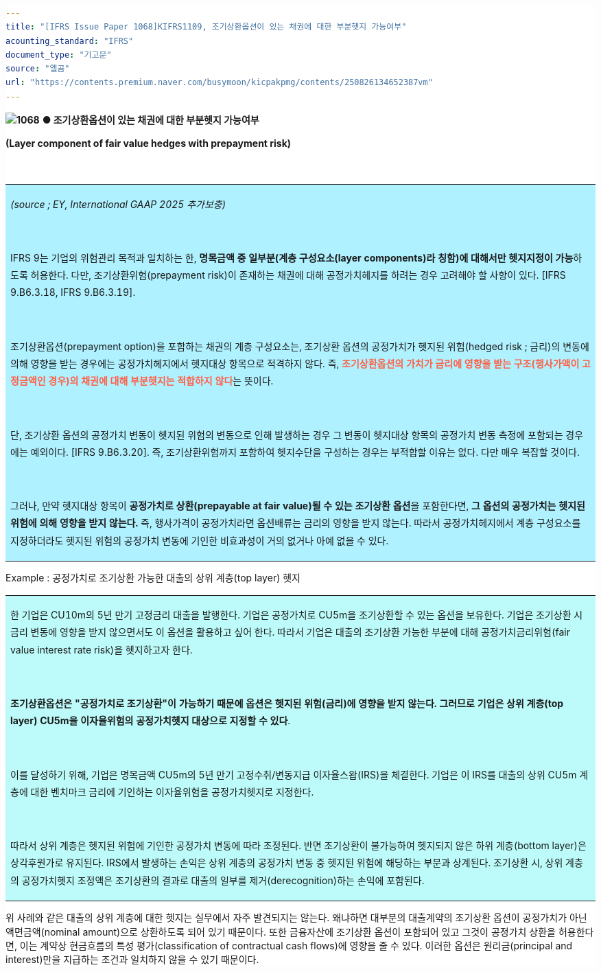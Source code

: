 ```yaml
---
title: "[IFRS Issue Paper 1068]KIFRS1109, 조기상환옵션이 있는 채권에 대한 부분헷지 가능여부"
acounting_standard: "IFRS"
document_type: "기고문"
source: "엘곰"
url: "https://contents.premium.naver.com/busymoon/kicpakpmg/contents/250826134652387vm"
---
```

![](https://n2.news.naver.com/l.gif?type=content)**1068** **● 조기상환옵션이 있는 채권에 대한 부분헷지 가능여부**

**(Layer component of fair value hedges with prepayment risk)**

​

<table style=""><tbody><tr><td colspan="3" rowspan="1" style="width: 99.99%; height: 129.0px;  background-color: #b0f1ff;"><div><p style="line-height:1.8;"><span style=""><i>(source ; EY, International GAAP 2025 추가보충)</i></span></p></div><div><p style="line-height:1.8;"><span style="">​</span></p></div><div><p style="line-height:1.8;"><span style="">IFRS 9는 기업의 위험관리 목적과 일치하는 한, </span><span style=""><b>명목금액 중 일부분(계층 구성요소(layer components)라 칭함)에 대해서만 헷지지정이 가능</b></span><span style="">하도록 허용한다. 다만, 조기상환위험(prepayment risk)이 존재하는 채권에 대해 공정가치헤지를 하려는 경우 고려해야 할 사항이 있다. [IFRS 9.B6.3.18, IFRS 9.B6.3.19].</span></p></div><div><p style="line-height:1.8;"><span style="">​</span></p></div><div><p style="line-height:1.8;"><span style="">조기상환옵션(prepayment option)을 포함하는 채권의 계층 구성요소는, 조기상환 옵션의 공정가치가 헷지된 위험(hedged risk ; 금리)의 변동에 의해 영향을 받는 경우에는 공정가치헤지에서 헷지대상 항목으로 적격하지 않다. 즉, </span><span style="color:#ff5f45;"><b>조기상환옵션의 가치가 금리에 영향을 받는 구조(행사가액이 고정금액인 경우)의 채권에 대해 부분헷지는 적합하지 않다</b></span><span style="">는 뜻이다.</span></p></div><div><p style="line-height:1.8;"><span style="">​</span></p></div><div><p style="line-height:1.8;"><span style="">단, 조기상환 옵션의 공정가치 변동이 헷지된 위험의 변동으로 인해 발생하는 경우 그 변동이 헷지대상 항목의 공정가치 변동 측정에 포함되는 경우에는 예외이다. [IFRS 9.B6.3.20]. 즉, 조기상환위험까지 포함하여 헷지수단을 구성하는 경우는 부적합할 이유는 없다. 다만 매우 복잡할 것이다.</span></p></div><div><p style="line-height:1.8;"><span style="">​</span></p></div><div><p style="line-height:1.8;"><span style="">그러나, 만약 헷지대상 항목이 </span><span style=""><b>공정가치로 상환(prepayable at fair value)될 수 있는 조기상환 옵션</b></span><span style="">을 포함한다면, </span><span style=""><b>그 옵션의 공정가치는 헷지된 위험에 의해 영향을 받지 않는다. </b></span><span style="">즉, 행사가격이 공정가치라면 옵션배류는 금리의 영향을 받지 않는다. 따라서 공정가치헤지에서 계층 구성요소를 지정하더라도 헷지된 위험의 공정가치 변동에 기인한 비효과성이 거의 없거나 아예 없을 수 있다.</span></p></div></td></tr></tbody></table>

Example : 공정가치로 조기상환 가능한 대출의 상위 계층(top layer) 헷지

<table style=""><tbody><tr><td colspan="3" rowspan="1" style="width: 99.99%; height: 129.0px;  background-color: #bdfbfa;"><div><p style="line-height:1.8;"><span style="">한 기업은 CU10m의 5년 만기 고정금리 대출을 발행한다. 기업은 공정가치로 CU5m을 조기상환할 수 있는 옵션을 보</span><span style="">유한다. 기업은 조기상환 시 금리 변동에 영향을 받지 않으면서도 이 옵션을 활용하고 싶어 한다. 따라서 기업은 대출의 조기상환 가능한 부분에 대해 공정가치금리위험(fair value interest rate risk)을 헷지하고자 한다.</span></p></div><div><p style="line-height:1.8;"><span style="">​</span></p></div><div><p style="line-height:1.8;"><span style=""><b>조기상환옵션은 "공정가치로 조기상환"이 가능하기 때문에 옵션은 헷지된 위험(금리)에 영향을 받지 않는다.</b></span><span style=""> </span><span style=""><b>그러므로 기업은 상위 계층(top layer) CU5m을 이자율위험의 공정가치헷지 대상으로 지정할 수 있다</b></span><span style="">.</span></p></div><div><p style="line-height:1.8;"><span style="">​</span></p></div><div><p style="line-height:1.8;"><span style="">이를 달성하기 위해, 기업은 명목금액 CU5m의 5년 만기 고정수취/변동지급 이자율스왑(IRS)을 체결한다. 기업은 이 IRS를 대출의 상위 CU5m 계층에 대한 벤치마크 금리에 기인하는 이자율위험을 공정가치헷지로 지정한다.</span></p></div><div><p style="line-height:1.8;"><span style="">​</span></p></div><div><p style="line-height:1.8;"><span style="">따라서 상위 계층은 헷지된 위험에 기인한 공정가치 변동에 따라 조정된다. 반면 조기상환이 불가능하여 헷지되지 않은 하위 계층(bottom layer)은 상각후원가로 유지된다. IRS에서 발생하는 손익은 상위 계층의 공정가치 변동 중 헷지된 위험에 해당하는 부분과 상계된다. 조기상환 시, 상위 계층의 공정가치헷지 조정액은 조기상환의 결과로 대출의 일부를 제거(derecognition)하는 손익에 포함된다.</span></p></div></td></tr></tbody></table>

위 사례와 같은 대출의 상위 계층에 대한 헷지는 실무에서 자주 발견되지는 않는다. 왜냐하면 대부분의 대출계약의 조기상환 옵션이 공정가치가 아닌 액면금액(nominal amount)으로 상환하도록 되어 있기 때문이다. 또한 금융자산에 조기상환 옵션이 포함되어 있고 그것이 공정가치 상환을 허용한다면, 이는 계약상 현금흐름의 특성 평가(classification of contractual cash flows)에 영향을 줄 수 있다. 이러한 옵션은 원리금(principal and interest)만을 지급하는 조건과 일치하지 않을 수 있기 때문이다.
